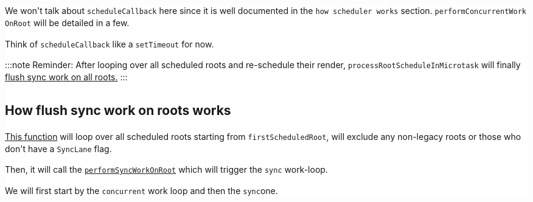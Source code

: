    We won't talk about `scheduleCallback` here since it is well documented in
   the `how scheduler works` section. `performConcurrentWorkOnRoot` will be
   detailed in a few.

   Think of `scheduleCallback` like a `setTimeout` for now.
   

:::note
Reminder: After looping over all scheduled roots and re-schedule their render,
`processRootScheduleInMicrotask` will finally [flush sync work on all roots.](https://github.com/facebook/react/blob/7f362de1588d98438787d652941533e21f2f332d/packages/react-reconciler/src/ReactFiberRootScheduler.js#L291)
:::

## How flush sync work on roots works

[This function](https://github.com/facebook/react/blob/7f362de1588d98438787d652941533e21f2f332d/packages/react-reconciler/src/ReactFiberRootScheduler.js#L154)
will loop over all scheduled roots starting from `firstScheduledRoot`, will
exclude any non-legacy roots or those who don't have a `SyncLane` flag.

Then, it will call the [`performSyncWorkOnRoot`](https://github.com/facebook/react/blob/dd480ef923930c8906a02664b01bcdea50707b5d/packages/react-reconciler/src/ReactFiberWorkLoop.js#L1257)
which will trigger the `sync` work-loop.

We will first start by the `concurrent` work loop and then the `sync`one.

